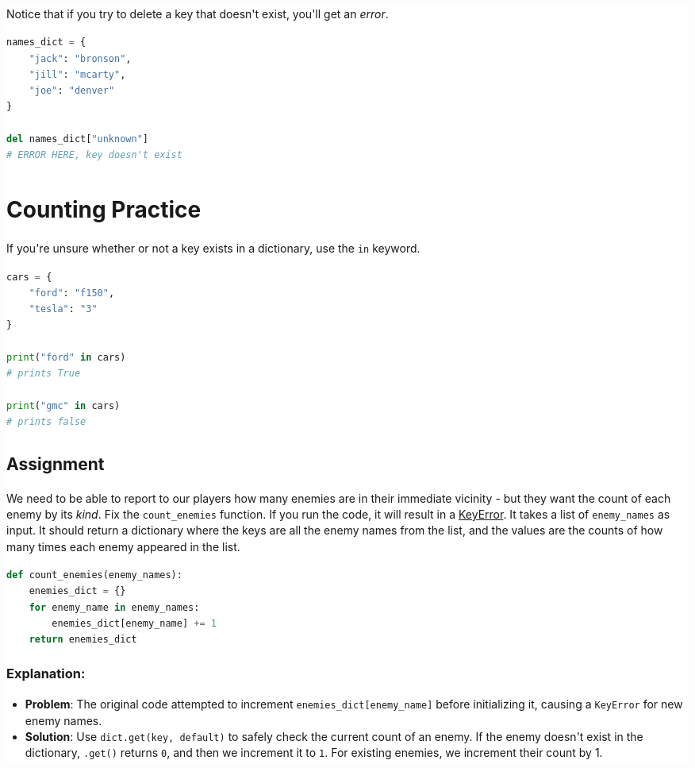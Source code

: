 Notice that if you try to delete a key that doesn't exist, you'll get an _error_.

```python
names_dict = {
    "jack": "bronson",
    "jill": "mcarty",
    "joe": "denver"
}

del names_dict["unknown"]
# ERROR HERE, key doesn't exist
```
# Counting Practice

If you're unsure whether or not a key exists in a dictionary, use the `in` keyword. 

```python
cars = {
	"ford": "f150",
	"tesla": "3"
}

print("ford" in cars)
# prints True

print("gmc" in cars)
# prints false
```
## Assignment

We need to be able to report to our players how many enemies are in their immediate vicinity - but they want the count of each enemy by its _kind_. Fix the `count_enemies` function. If you run the code, it will result in a [KeyError](https://docs.python.org/3/library/exceptions.html#KeyError). It takes a list of `enemy_names` as input. It should return a dictionary where the keys are all the enemy names from the list, and the values are the counts of how many times each enemy appeared in the list.

```python
def count_enemies(enemy_names):
	enemies_dict = {} 
	for enemy_name in enemy_names: 
		enemies_dict[enemy_name] += 1 
	return enemies_dict
```
### Explanation:

- **Problem**: The original code attempted to increment `enemies_dict[enemy_name]` before initializing it, causing a `KeyError` for new enemy names.
- **Solution**: Use `dict.get(key, default)` to safely check the current count of an enemy. If the enemy doesn't exist in the dictionary, `.get()` returns `0`, and then we increment it to `1`. For existing enemies, we increment their count by 1.
